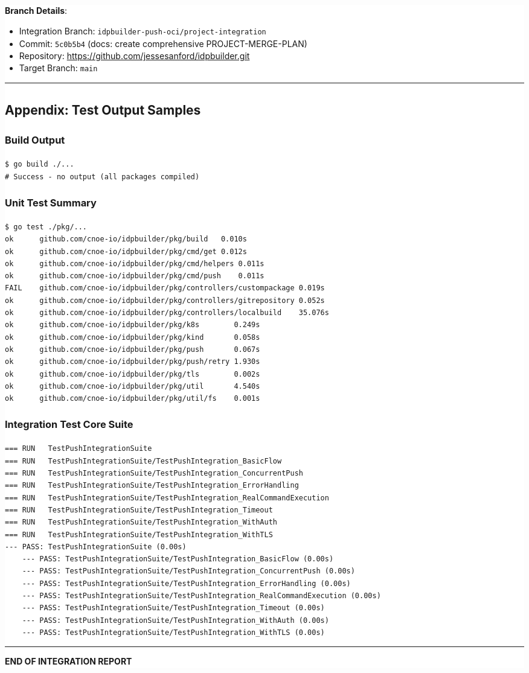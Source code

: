 **Branch Details**:
- Integration Branch: `idpbuilder-push-oci/project-integration`
- Commit: `5c0b5b4` (docs: create comprehensive PROJECT-MERGE-PLAN)
- Repository: https://github.com/jessesanford/idpbuilder.git
- Target Branch: `main`

---

## Appendix: Test Output Samples

### Build Output
```
$ go build ./...
# Success - no output (all packages compiled)
```

### Unit Test Summary
```
$ go test ./pkg/...
ok      github.com/cnoe-io/idpbuilder/pkg/build   0.010s
ok      github.com/cnoe-io/idpbuilder/pkg/cmd/get 0.012s
ok      github.com/cnoe-io/idpbuilder/pkg/cmd/helpers 0.011s
ok      github.com/cnoe-io/idpbuilder/pkg/cmd/push    0.011s
FAIL    github.com/cnoe-io/idpbuilder/pkg/controllers/custompackage 0.019s
ok      github.com/cnoe-io/idpbuilder/pkg/controllers/gitrepository 0.052s
ok      github.com/cnoe-io/idpbuilder/pkg/controllers/localbuild    35.076s
ok      github.com/cnoe-io/idpbuilder/pkg/k8s        0.249s
ok      github.com/cnoe-io/idpbuilder/pkg/kind       0.058s
ok      github.com/cnoe-io/idpbuilder/pkg/push       0.067s
ok      github.com/cnoe-io/idpbuilder/pkg/push/retry 1.930s
ok      github.com/cnoe-io/idpbuilder/pkg/tls        0.002s
ok      github.com/cnoe-io/idpbuilder/pkg/util       4.540s
ok      github.com/cnoe-io/idpbuilder/pkg/util/fs    0.001s
```

### Integration Test Core Suite
```
=== RUN   TestPushIntegrationSuite
=== RUN   TestPushIntegrationSuite/TestPushIntegration_BasicFlow
=== RUN   TestPushIntegrationSuite/TestPushIntegration_ConcurrentPush
=== RUN   TestPushIntegrationSuite/TestPushIntegration_ErrorHandling
=== RUN   TestPushIntegrationSuite/TestPushIntegration_RealCommandExecution
=== RUN   TestPushIntegrationSuite/TestPushIntegration_Timeout
=== RUN   TestPushIntegrationSuite/TestPushIntegration_WithAuth
=== RUN   TestPushIntegrationSuite/TestPushIntegration_WithTLS
--- PASS: TestPushIntegrationSuite (0.00s)
    --- PASS: TestPushIntegrationSuite/TestPushIntegration_BasicFlow (0.00s)
    --- PASS: TestPushIntegrationSuite/TestPushIntegration_ConcurrentPush (0.00s)
    --- PASS: TestPushIntegrationSuite/TestPushIntegration_ErrorHandling (0.00s)
    --- PASS: TestPushIntegrationSuite/TestPushIntegration_RealCommandExecution (0.00s)
    --- PASS: TestPushIntegrationSuite/TestPushIntegration_Timeout (0.00s)
    --- PASS: TestPushIntegrationSuite/TestPushIntegration_WithAuth (0.00s)
    --- PASS: TestPushIntegrationSuite/TestPushIntegration_WithTLS (0.00s)
```

---

**END OF INTEGRATION REPORT**
